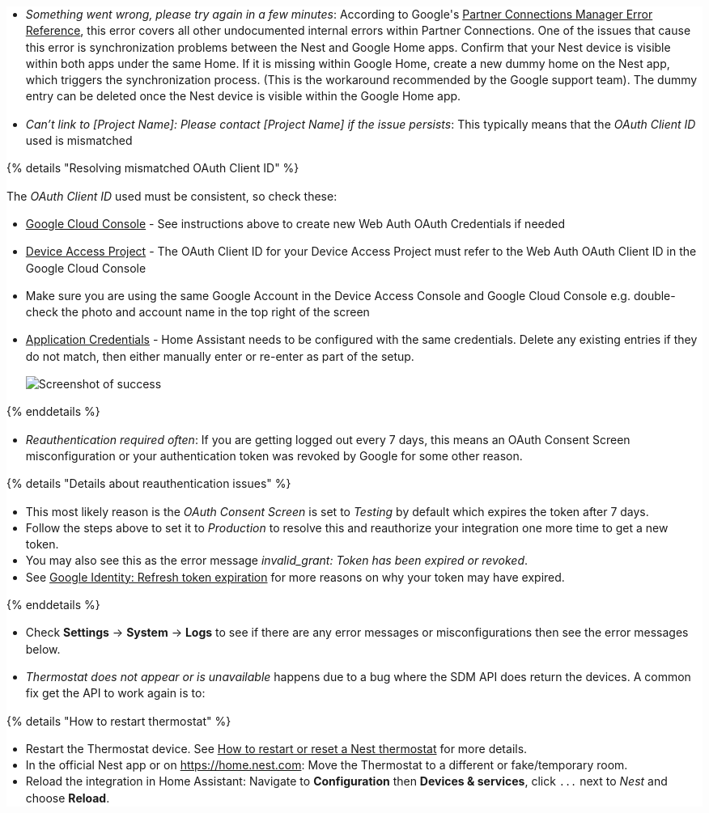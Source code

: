 - *Something went wrong, please try again in a few minutes*: According to Google's [Partner Connections Manager Error Reference](https://developers.google.com/nest/device-access/reference/errors/pcm), this error covers all other undocumented internal errors within Partner Connections. One of the issues that cause this error is synchronization problems between the Nest and Google Home apps. Confirm that your Nest device is visible within both apps under the same Home. If it is missing within Google Home, create a new dummy home on the Nest app, which triggers the synchronization process. (This is the workaround recommended by the Google support team). The dummy entry can be deleted once the Nest device is visible within the Google Home app.

- *Can’t link to [Project Name]: Please contact [Project Name] if the issue persists*: This typically means that the *OAuth Client ID* used is mismatched

{% details "Resolving mismatched OAuth Client ID" %}

The *OAuth Client ID* used must be consistent, so check these:

- [Google Cloud Console](https://console.cloud.google.com/apis/credentials) - See instructions above to create new Web Auth OAuth Credentials if needed
- [Device Access Project](https://console.nest.google.com/device-access/project-list) - The OAuth Client ID for your Device Access Project must refer to the Web Auth OAuth Client ID in the Google Cloud Console
- Make sure you are using the same Google Account in the Device Access Console and Google Cloud Console e.g. double-check the photo and account name in the top right of the screen
- [Application Credentials](/integrations/application_credentials/) - Home Assistant needs to be configured with the same credentials. Delete any existing entries if they do not match, then either manually enter or re-enter as part of the setup.

  ![Screenshot of success](/images/integrations/nest/application_credentials.png)


{% enddetails %}

- *Reauthentication required often*: If you are getting logged out every 7 days, this means an OAuth Consent Screen misconfiguration or your authentication token was revoked by Google for some other reason.

{% details "Details about reauthentication issues" %}

- This most likely reason is the *OAuth Consent Screen* is set to *Testing* by default which expires the token after 7 days.
- Follow the steps above to set it to *Production* to resolve this and reauthorize your integration one more time to get a new token.
- You may also see this as the error message *invalid_grant: Token has been expired or revoked*.
- See [Google Identity: Refresh token expiration](https://developers.google.com/identity/protocols/oauth2#expiration) for more reasons on why your token may have expired.

{% enddetails %}

- Check **Settings** -> **System** -> **Logs** to see if there are any error messages or misconfigurations then see the error messages below.

- *Thermostat does not appear or is unavailable* happens due to a bug where the SDM API does return the devices. A common fix get the API to work again is to:

{% details "How to restart thermostat" %}

- Restart the Thermostat device. See [How to restart or reset a Nest thermostat](https://support.google.com/googlenest/answer/9247296) for more details.
- In the official Nest app or on https://home.nest.com: Move the Thermostat to a different or fake/temporary room.
- Reload the integration in Home Assistant:  Navigate to **Configuration** then **Devices & services**, click `...` next to *Nest* and choose **Reload**.
